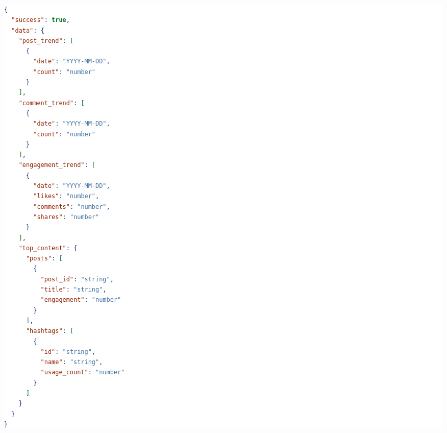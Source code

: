   ```json
  {
    "success": true,
    "data": {
      "post_trend": [
        {
          "date": "YYYY-MM-DD",
          "count": "number"
        }
      ],
      "comment_trend": [
        {
          "date": "YYYY-MM-DD",
          "count": "number"
        }
      ],
      "engagement_trend": [
        {
          "date": "YYYY-MM-DD",
          "likes": "number",
          "comments": "number",
          "shares": "number"
        }
      ],
      "top_content": {
        "posts": [
          {
            "post_id": "string",
            "title": "string",
            "engagement": "number"
          }
        ],
        "hashtags": [
          {
            "id": "string",
            "name": "string",
            "usage_count": "number"
          }
        ]
      }
    }
  }
  ```

